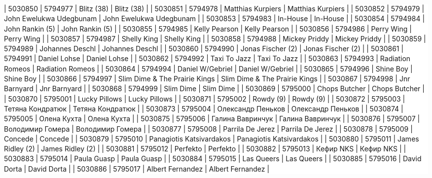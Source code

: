 | 5030850 | 5794977 | Blitz (38) | Blitz (38) |
| 5030851 | 5794978 | Matthias Kurpiers | Matthias Kurpiers |
| 5030852 | 5794979 | John Ewelukwa Udegbunam | John Ewelukwa Udegbunam |
| 5030853 | 5794983 | In-House | In-House |
| 5030854 | 5794984 | John Rankin (5) | John Rankin (5) |
| 5030855 | 5794985 | Kelly Pearson | Kelly Pearson |
| 5030856 | 5794986 | Perry Wing | Perry Wing |
| 5030857 | 5794987 | Shelly King | Shelly King |
| 5030858 | 5794988 | Mickey Priddy | Mickey Priddy |
| 5030859 | 5794989 | Johannes Deschl | Johannes Deschl |
| 5030860 | 5794990 | Jonas Fischer (2) | Jonas Fischer (2) |
| 5030861 | 5794991 | Daniel Lohse | Daniel Lohse |
| 5030862 | 5794992 | Taxi To Jazz | Taxi To Jazz |
| 5030863 | 5794993 | Radiation Romeos | Radiation Romeos |
| 5030864 | 5794994 | Daniel W/Gebriel | Daniel W/Gebriel |
| 5030865 | 5794996 | Shine Boy | Shine Boy |
| 5030866 | 5794997 | Slim Dime & The Prairie Kings | Slim Dime & The Prairie Kings |
| 5030867 | 5794998 | Jnr Barnyard | Jnr Barnyard |
| 5030868 | 5794999 | Slim Dime | Slim Dime |
| 5030869 | 5795000 | Chops Butcher | Chops Butcher |
| 5030870 | 5795001 | Lucky Pillows | Lucky Pillows |
| 5030871 | 5795002 | Rowdy (9) | Rowdy (9) |
| 5030872 | 5795003 | Тетяна Кондратюк | Тетяна Кондратюк |
| 5030873 | 5795004 | Олександр Пеньков | Олександр Пеньков |
| 5030874 | 5795005 | Олена Кухта | Олена Кухта |
| 5030875 | 5795006 | Галина Вавринчук | Галина Вавринчук |
| 5030876 | 5795007 | Володимир Гомера | Володимир Гомера |
| 5030877 | 5795008 | Parrila De Jerez | Parrila De Jerez |
| 5030878 | 5795009 | Concede | Concede |
| 5030879 | 5795010 | Panagiotis Katsivardakos | Panagiotis Katsivardakos |
| 5030880 | 5795011 | James Ridley (2) | James Ridley (2) |
| 5030881 | 5795012 | Perfekto | Perfekto |
| 5030882 | 5795013 | Кефир NKS | Кефир NKS |
| 5030883 | 5795014 | Paula Guasp | Paula Guasp |
| 5030884 | 5795015 | Las Queers | Las Queers |
| 5030885 | 5795016 | David Dorta | David Dorta |
| 5030886 | 5795017 | Albert Fernandez | Albert Fernandez |